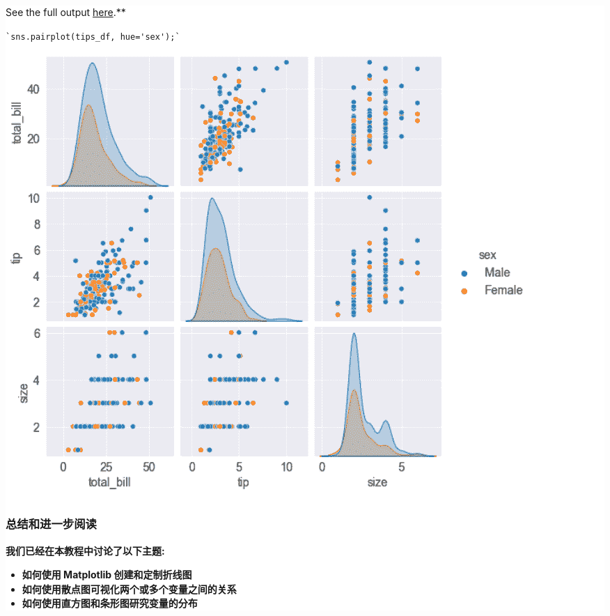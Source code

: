 See the full output [here](https://jovian.ai/embed?url=https://jovian.ai/aakashns/python-matplotlib-data-visualization/).** 

```
`sns.pairplot(tips_df, hue='sex');`
```

**![image-185](img/0ac075a1a97bd65596d0f21750a895ae.png)**

### **总结和进一步阅读**

**我们已经在本教程中讨论了以下主题:**

*   **如何使用 Matplotlib 创建和定制折线图**
*   **如何使用散点图可视化两个或多个变量之间的关系**
*   **如何使用直方图和条形图研究变量的分布**
